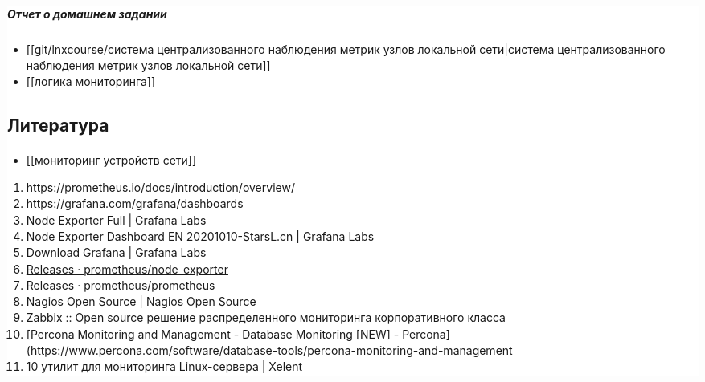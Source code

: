 ##### Отчет о домашнем задании
- [[git/lnxcourse/система централизованного наблюдения метрик узлов локальной сети|система централизованного наблюдения метрик узлов локальной сети]]
- [[логика мониторинга]]

## Литература
- [[мониторинг устройств сети]]
1. https://prometheus.io/docs/introduction/overview/ 
2. https://grafana.com/grafana/dashboards 
3. [Node Exporter Full | Grafana Labs](https://grafana.com/grafana/dashboards/1860-node-exporter-full/)
4. [Node Exporter Dashboard EN 20201010-StarsL.cn | Grafana Labs](https://grafana.com/grafana/dashboards/11074-node-exporter-for-prometheus-dashboard-en-v20201010/)
5. [Download Grafana | Grafana Labs](https://grafana.com/grafana/download?pg=get&plcmt=selfmanaged-box1-cta1)
6. [Releases · prometheus/node\_exporter](https://github.com/prometheus/node_exporter/releases/)
7. [Releases · prometheus/prometheus](https://github.com/prometheus/prometheus/releases/)
8. [Nagios Open Source | Nagios Open Source](https://www.nagios.org/)
9. [Zabbix :: Open source решение распределенного мониторинга корпоративного класса](https://www.zabbix.com/ru)
10. [Percona Monitoring and Management - Database Monitoring [NEW] - Percona](https://www.percona.com/software/database-tools/percona-monitoring-and-management
11. [10 утилит для мониторинга Linux-сервера | Xelent](https://www.xelent.ru/blog/10-poleznykh-utilit-dlya-monitoringa-linux-servera/?utm_source=Braino_smm&utm_medium=post&utm_campaign=ubuntulinux)
